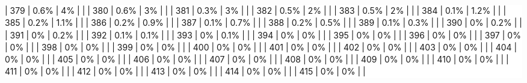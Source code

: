 | 379 | 0.6% | 4% |  |
| 380 | 0.6% | 3% |  |
| 381 | 0.3% | 3% |  |
| 382 | 0.5% | 2% |  |
| 383 | 0.5% | 2% |  |
| 384 | 0.1% | 1.2% |  |
| 385 | 0.2% | 1.1% |  |
| 386 | 0.2% | 0.9% |  |
| 387 | 0.1% | 0.7% |  |
| 388 | 0.2% | 0.5% |  |
| 389 | 0.1% | 0.3% |  |
| 390 | 0% | 0.2% |  |
| 391 | 0% | 0.2% |  |
| 392 | 0.1% | 0.1% |  |
| 393 | 0% | 0.1% |  |
| 394 | 0% | 0% |  |
| 395 | 0% | 0% |  |
| 396 | 0% | 0% |  |
| 397 | 0% | 0% |  |
| 398 | 0% | 0% |  |
| 399 | 0% | 0% |  |
| 400 | 0% | 0% |  |
| 401 | 0% | 0% |  |
| 402 | 0% | 0% |  |
| 403 | 0% | 0% |  |
| 404 | 0% | 0% |  |
| 405 | 0% | 0% |  |
| 406 | 0% | 0% |  |
| 407 | 0% | 0% |  |
| 408 | 0% | 0% |  |
| 409 | 0% | 0% |  |
| 410 | 0% | 0% |  |
| 411 | 0% | 0% |  |
| 412 | 0% | 0% |  |
| 413 | 0% | 0% |  |
| 414 | 0% | 0% |  |
| 415 | 0% | 0% |  |